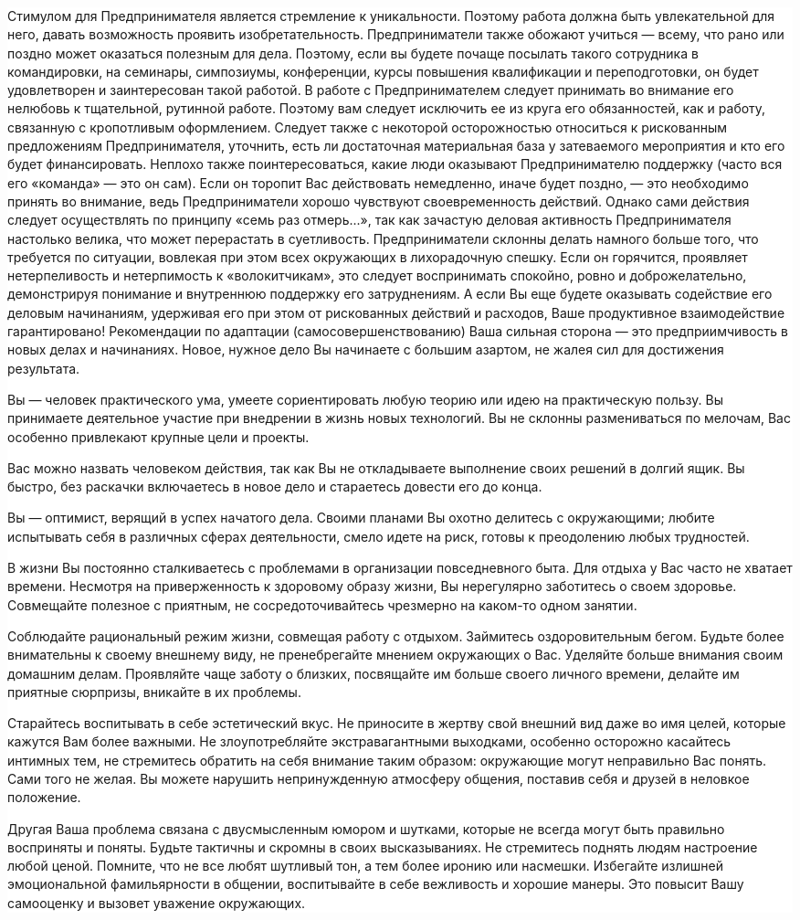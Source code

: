 Стимулом для Предпринимателя является стремление к уникальности. Поэтому работа должна быть увлекательной для него, давать возможность проявить изобретательность. Предприниматели также обожают учиться — всему, что рано или поздно может оказаться полезным для дела. Поэтому, если вы будете почаще посылать такого сотрудника в командировки, на семинары, симпозиумы, конференции, курсы повышения квалификации и переподготовки, он будет удовлетворен и заинтересован такой работой. В работе с Предпринимателем следует принимать во внимание его нелюбовь к тщательной, рутинной работе. Поэтому вам следует исключить ее из круга его обязанностей, как и работу, связанную с кропотливым оформлением. Следует также с некоторой осторожностью относиться к рискованным предложениям Предпринимателя, уточнить, есть ли достаточная материальная база у затеваемого мероприятия и кто его будет финансировать. Неплохо также поинтересоваться, какие люди оказывают Предпринимателю поддержку (часто вся его «команда» — это он сам). Если он торопит Вас действовать немедленно, иначе будет поздно, — это необходимо принять во внимание, ведь Предприниматели хорошо чувствуют своевременность действий. Однако сами действия следует осуществлять по принципу «семь раз отмерь...», так как зачастую деловая активность Предпринимателя настолько велика, что может перерастать в суетливость. Предприниматели склонны делать намного больше того, что требуется по ситуации, вовлекая при этом всех окружающих в лихорадочную спешку. Если он горячится, проявляет нетерпеливость и нетерпимость к «волокитчикам», это следует воспринимать спокойно, ровно и доброжелательно, демонстрируя понимание и внутреннюю поддержку его затруднениям. А если Вы еще будете оказывать содействие его деловым начинаниям, удерживая его при этом от рискованных действий и расходов, Ваше продуктивное взаимодействие гарантировано! 
Рекомендации по адаптации (самосовершенствованию)
Ваша сильная сторона — это предприимчивость в новых делах и начинаниях. Новое, нужное дело Вы начинаете с большим азартом, не жалея сил для достижения результата.

Вы — человек практического ума, умеете сориентировать любую теорию или идею на практическую пользу. Вы принимаете деятельное участие при внедрении в жизнь новых технологий. Вы не склонны размениваться по мелочам, Вас особенно привлекают крупные цели и проекты.

Вас можно назвать человеком действия, так как Вы не откладываете выполнение своих решений в долгий ящик. Вы быстро, без раскачки включаетесь в новое дело и стараетесь довести его до конца. 

Вы — оптимист, верящий в успех начатого дела. Своими планами Вы охотно делитесь с окружающими; любите испытывать себя в различных сферах деятельности, смело идете на риск, готовы к преодолению любых трудностей.

В жизни Вы постоянно сталкиваетесь с проблемами в организации повседневного быта. Для отдыха у Вас часто не хватает времени. Несмотря на приверженность к здоровому образу жизни, Вы нерегулярно заботитесь о своем здоровье. Совмещайте полезное с приятным, не сосредоточивайтесь чрезмерно на каком-то одном занятии. 

Соблюдайте рациональный режим жизни, совмещая работу с отдыхом. Займитесь оздоровительным бегом. Будьте более внимательны к своему внешнему виду, не пренебрегайте мнением окружающих о Вас. Уделяйте больше внимания своим домашним делам. Проявляйте чаще заботу о близких, посвящайте им больше своего личного времени, делайте им приятные сюрпризы, вникайте в их проблемы.

Старайтесь воспитывать в себе эстетический вкус. Не приносите в жертву свой внешний вид даже во имя целей, которые кажутся Вам более важными. Не злоупотребляйте экстравагантными выходками, особенно осторожно касайтесь интимных тем, не стремитесь обратить на себя внимание таким образом: окружающие могут неправильно Вас понять. Сами того не желая. Вы можете нарушить непринужденную атмосферу общения, поставив себя и друзей в неловкое положение. 

Другая Ваша проблема связана с двусмысленным юмором и шутками, которые не всегда могут быть правильно восприняты и поняты. Будьте тактичны и скромны в своих высказываниях. Не стремитесь поднять людям настроение любой ценой. Помните, что не все любят шутливый тон, а тем более иронию или насмешки. Избегайте излишней эмоциональной фамильярности в общении, воспитывайте в себе вежливость и хорошие манеры. Это повысит Вашу самооценку и вызовет уважение окружающих. 
